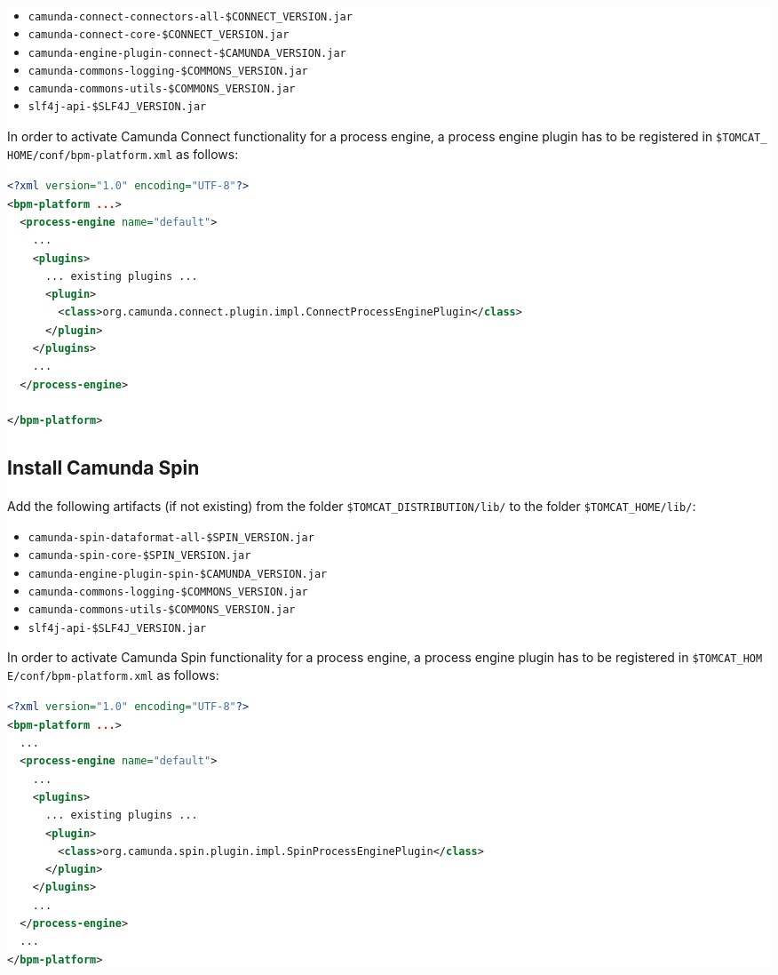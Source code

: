* `camunda-connect-connectors-all-$CONNECT_VERSION.jar`
* `camunda-connect-core-$CONNECT_VERSION.jar`
* `camunda-engine-plugin-connect-$CAMUNDA_VERSION.jar`
* `camunda-commons-logging-$COMMONS_VERSION.jar`
* `camunda-commons-utils-$COMMONS_VERSION.jar`
* `slf4j-api-$SLF4J_VERSION.jar`

In order to activate Camunda Connect functionality for a process engine, a process engine plugin has to be registered in `$TOMCAT_HOME/conf/bpm-platform.xml` as follows:

```xml
<?xml version="1.0" encoding="UTF-8"?>
<bpm-platform ...>
  <process-engine name="default">
    ...
    <plugins>
      ... existing plugins ...
      <plugin>
        <class>org.camunda.connect.plugin.impl.ConnectProcessEnginePlugin</class>
      </plugin>
    </plugins>
    ...
  </process-engine>

</bpm-platform>
```


## Install Camunda Spin

Add the following artifacts (if not existing) from the folder `$TOMCAT_DISTRIBUTION/lib/` to the folder `$TOMCAT_HOME/lib/`:

* `camunda-spin-dataformat-all-$SPIN_VERSION.jar`
* `camunda-spin-core-$SPIN_VERSION.jar`
* `camunda-engine-plugin-spin-$CAMUNDA_VERSION.jar`
* `camunda-commons-logging-$COMMONS_VERSION.jar`
* `camunda-commons-utils-$COMMONS_VERSION.jar`
* `slf4j-api-$SLF4J_VERSION.jar`

In order to activate Camunda Spin functionality for a process engine, a process engine plugin has to be registered in `$TOMCAT_HOME/conf/bpm-platform.xml` as follows:

```xml
<?xml version="1.0" encoding="UTF-8"?>
<bpm-platform ...>
  ...
  <process-engine name="default">
    ...
    <plugins>
      ... existing plugins ...
      <plugin>
        <class>org.camunda.spin.plugin.impl.SpinProcessEnginePlugin</class>
      </plugin>
    </plugins>
    ...
  </process-engine>
  ...
</bpm-platform>
```
